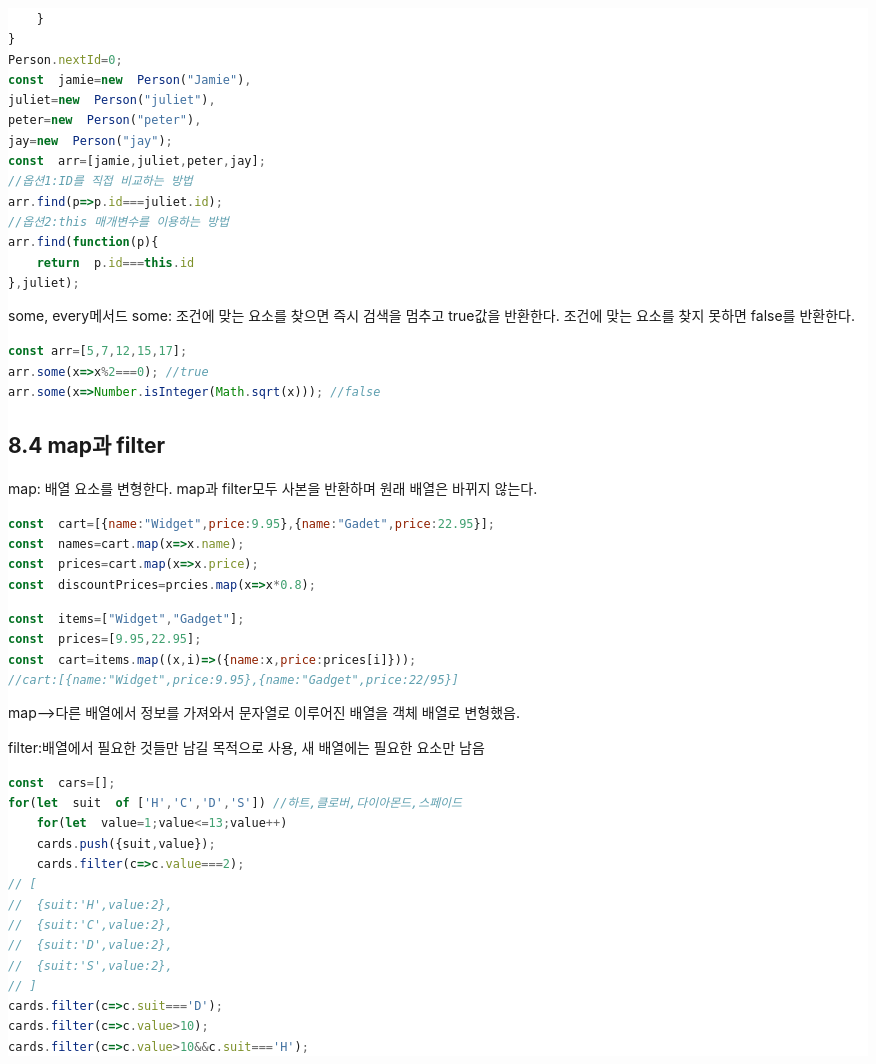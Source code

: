 ```javascript
	}
}
Person.nextId=0;
const  jamie=new  Person("Jamie"),
juliet=new  Person("juliet"),
peter=new  Person("peter"),
jay=new  Person("jay");
const  arr=[jamie,juliet,peter,jay];
//옵션1:ID를 직접 비교하는 방법
arr.find(p=>p.id===juliet.id);
//옵션2:this 매개변수를 이용하는 방법
arr.find(function(p){
	return  p.id===this.id
},juliet);
```
some, every메서드
some: 조건에 맞는 요소를 찾으면 즉시 검색을 멈추고 true값을 반환한다.
조건에 맞는 요소를 찾지 못하면 false를 반환한다.
```javascript
const arr=[5,7,12,15,17];
arr.some(x=>x%2===0); //true
arr.some(x=>Number.isInteger(Math.sqrt(x))); //false
```
## 8.4 map과 filter
map: 배열 요소를 변형한다.
map과 filter모두 사본을 반환하며 원래 배열은 바뀌지 않는다.
```javascript
const  cart=[{name:"Widget",price:9.95},{name:"Gadet",price:22.95}];
const  names=cart.map(x=>x.name);
const  prices=cart.map(x=>x.price);
const  discountPrices=prcies.map(x=>x*0.8);
```
```javascript
const  items=["Widget","Gadget"];
const  prices=[9.95,22.95];
const  cart=items.map((x,i)=>({name:x,price:prices[i]}));
//cart:[{name:"Widget",price:9.95},{name:"Gadget",price:22/95}]
```
map-->다른 배열에서 정보를 가져와서 문자열로 이루어진 배열을 객체 배열로 변형했음.

filter:배열에서 필요한 것들만 남길 목적으로 사용, 
새 배열에는 필요한 요소만 남음

```javascript
const  cars=[];
for(let  suit  of ['H','C','D','S']) //하트,클로버,다이아몬드,스페이드
	for(let  value=1;value<=13;value++)
	cards.push({suit,value});
	cards.filter(c=>c.value===2);
// [
//	{suit:'H',value:2},
// 	{suit:'C',value:2},
// 	{suit:'D',value:2},
// 	{suit:'S',value:2},
// ]
cards.filter(c=>c.suit==='D');
cards.filter(c=>c.value>10);
cards.filter(c=>c.value>10&&c.suit==='H');
```
